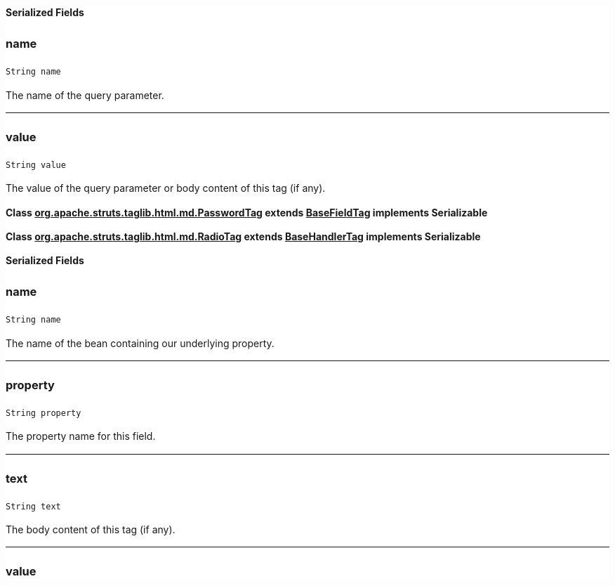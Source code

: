 <span id="serializedForm"></span>

**Serialized Fields**

### name

    String name

The name of the query parameter.

------------------------------------------------------------------------

### value

    String value

The value of the query parameter or body content of this tag (if any).

<span id="org.apache.struts.taglib.html.md.PasswordTag"></span>

**Class [org.apache.struts.taglib.html.md.PasswordTag](org/apache/struts/taglib/html/PasswordTag.html "class in org.apache.struts.taglib.html") extends [BaseFieldTag](org/apache/struts/taglib/html/BaseFieldTag.html "class in org.apache.struts.taglib.html") implements Serializable**

<span id="org.apache.struts.taglib.html.md.RadioTag"></span>

**Class [org.apache.struts.taglib.html.md.RadioTag](org/apache/struts/taglib/html/RadioTag.html "class in org.apache.struts.taglib.html") extends [BaseHandlerTag](org/apache/struts/taglib/html/BaseHandlerTag.html "class in org.apache.struts.taglib.html") implements Serializable**

<span id="serializedForm"></span>

**Serialized Fields**

### name

    String name

The name of the bean containing our underlying property.

------------------------------------------------------------------------

### property

    String property

The property name for this field.

------------------------------------------------------------------------

### text

    String text

The body content of this tag (if any).

------------------------------------------------------------------------

### value
